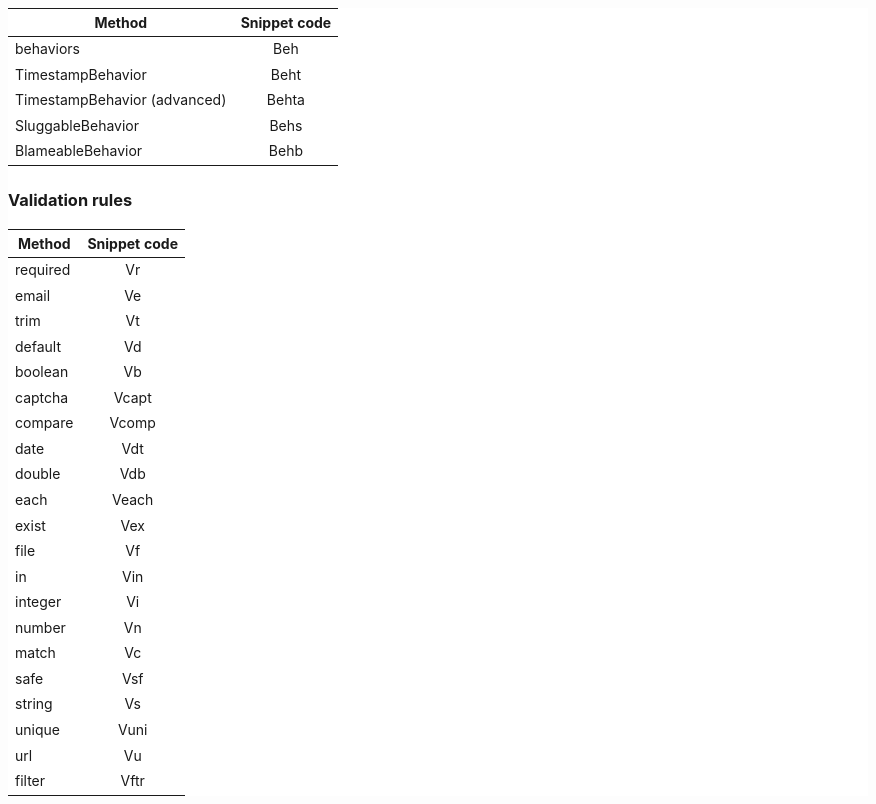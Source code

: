 | Method                           | Snippet code |
|--------------------------------- | :----------: |
| behaviors                        | Beh          |
| TimestampBehavior                | Beht         |
| TimestampBehavior (advanced)     | Behta        |
| SluggableBehavior                | Behs         |
| BlameableBehavior                | Behb         |


### Validation rules

| Method                           | Snippet code |
|--------------------------------- | :----------: |
| required                         | Vr           |
| email                            | Ve           |
| trim                             | Vt           |
| default                          | Vd           |
| boolean                          | Vb           |
| captcha                          | Vcapt        |
| compare                          | Vcomp        |
| date                             | Vdt          |
| double                           | Vdb          |
| each                             | Veach        |
| exist                            | Vex          |
| file                             | Vf           |
| in                               | Vin          |
| integer                          | Vi           |
| number                           | Vn           |
| match                            | Vc           |
| safe                             | Vsf          |
| string                           | Vs           |
| unique                           | Vuni         |
| url                              | Vu           |
| filter                           | Vftr         |
